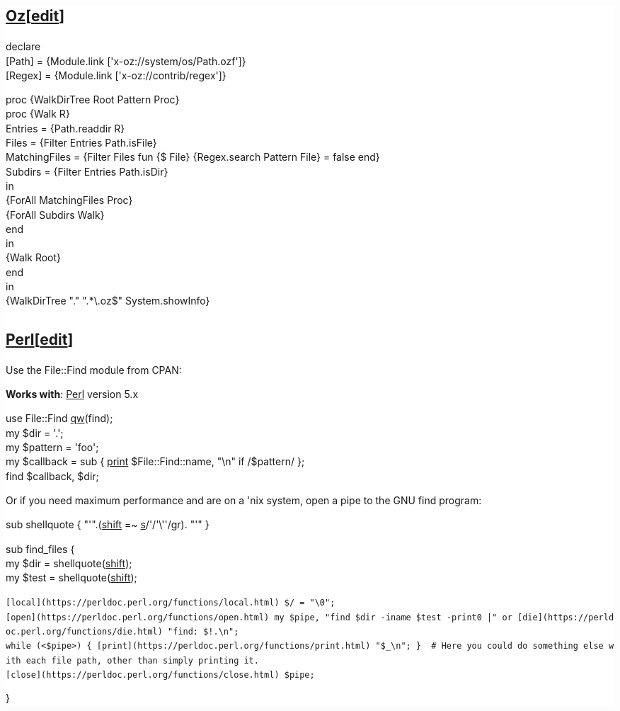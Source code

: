 ## [Oz](http://rosettacode.org/wiki/Category:Oz "Category:Oz")[[edit](http://rosettacode.org/mw/index.php?title=Walk_a_directory/Recursively&action=edit&section=54 "Edit section: Oz")]

declare  
  [Path] = {Module.link ['x-oz://system/os/Path.ozf']}  
  [Regex] = {Module.link ['x-oz://contrib/regex']}  
   
  proc {WalkDirTree Root Pattern Proc}  
     proc {Walk R}  
        Entries = {Path.readdir R}  
        Files = {Filter Entries Path.isFile}  
        MatchingFiles = {Filter Files fun {$ File} {Regex.search Pattern File} \= false end}  
        Subdirs = {Filter Entries Path.isDir}  
     in  
        {ForAll MatchingFiles Proc}  
        {ForAll Subdirs Walk}  
     end  
  in  
     {Walk Root}  
  end  
in  
  {WalkDirTree "." ".*\\.oz$" System.showInfo}

## [Perl](http://rosettacode.org/wiki/Category:Perl "Category:Perl")[[edit](http://rosettacode.org/mw/index.php?title=Walk_a_directory/Recursively&action=edit&section=55 "Edit section: Perl")]

Use the  File::Find  module from CPAN:

**Works with**:  [Perl](http://rosettacode.org/wiki/Perl "Perl")  version 5.x

use File::Find [qw](https://perldoc.perl.org/functions/qw.html)(find);  
my $dir      = '.';  
my $pattern  = 'foo';  
my $callback = sub { [print](https://perldoc.perl.org/functions/print.html) $File::Find::name, "\n" if /$pattern/ };  
find $callback, $dir;

Or if you need maximum performance and are on a 'nix system, open a pipe to the GNU  find  program:

sub shellquote { "'".([shift](https://perldoc.perl.org/functions/shift.html) =~ [s](https://perldoc.perl.org/functions/s.html)/'/'\\''/gr). "'" }  
   
sub find_files {  
    my $dir = shellquote([shift](https://perldoc.perl.org/functions/shift.html));  
    my $test = shellquote([shift](https://perldoc.perl.org/functions/shift.html));  
   
    [local](https://perldoc.perl.org/functions/local.html) $/ = "\0";  
    [open](https://perldoc.perl.org/functions/open.html) my $pipe, "find $dir -iname $test -print0 |" or [die](https://perldoc.perl.org/functions/die.html) "find: $!.\n";  
    while (<$pipe>) { [print](https://perldoc.perl.org/functions/print.html) "$_\n"; }  # Here you could do something else with each file path, other than simply printing it.  
    [close](https://perldoc.perl.org/functions/close.html) $pipe;  
}  
   